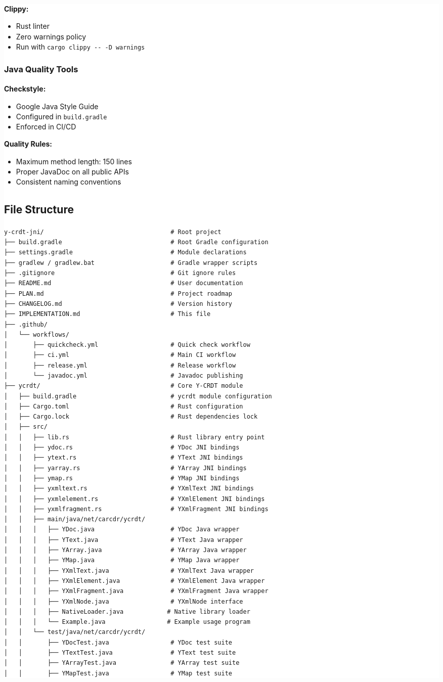 **Clippy:**
- Rust linter
- Zero warnings policy
- Run with `cargo clippy -- -D warnings`

### Java Quality Tools

**Checkstyle:**
- Google Java Style Guide
- Configured in `build.gradle`
- Enforced in CI/CD

**Quality Rules:**
- Maximum method length: 150 lines
- Proper JavaDoc on all public APIs
- Consistent naming conventions

## File Structure

```
y-crdt-jni/                                   # Root project
├── build.gradle                              # Root Gradle configuration
├── settings.gradle                           # Module declarations
├── gradlew / gradlew.bat                     # Gradle wrapper scripts
├── .gitignore                                # Git ignore rules
├── README.md                                 # User documentation
├── PLAN.md                                   # Project roadmap
├── CHANGELOG.md                              # Version history
├── IMPLEMENTATION.md                         # This file
├── .github/
│   └── workflows/
│       ├── quickcheck.yml                    # Quick check workflow
│       ├── ci.yml                            # Main CI workflow
│       ├── release.yml                       # Release workflow
│       └── javadoc.yml                       # Javadoc publishing
├── ycrdt/                                    # Core Y-CRDT module
│   ├── build.gradle                          # ycrdt module configuration
│   ├── Cargo.toml                            # Rust configuration
│   ├── Cargo.lock                            # Rust dependencies lock
│   ├── src/
│   │   ├── lib.rs                            # Rust library entry point
│   │   ├── ydoc.rs                           # YDoc JNI bindings
│   │   ├── ytext.rs                          # YText JNI bindings
│   │   ├── yarray.rs                         # YArray JNI bindings
│   │   ├── ymap.rs                           # YMap JNI bindings
│   │   ├── yxmltext.rs                       # YXmlText JNI bindings
│   │   ├── yxmlelement.rs                    # YXmlElement JNI bindings
│   │   ├── yxmlfragment.rs                   # YXmlFragment JNI bindings
│   │   ├── main/java/net/carcdr/ycrdt/
│   │   │   ├── YDoc.java                     # YDoc Java wrapper
│   │   │   ├── YText.java                    # YText Java wrapper
│   │   │   ├── YArray.java                   # YArray Java wrapper
│   │   │   ├── YMap.java                     # YMap Java wrapper
│   │   │   ├── YXmlText.java                 # YXmlText Java wrapper
│   │   │   ├── YXmlElement.java              # YXmlElement Java wrapper
│   │   │   ├── YXmlFragment.java             # YXmlFragment Java wrapper
│   │   │   ├── YXmlNode.java                 # YXmlNode interface
│   │   │   ├── NativeLoader.java            # Native library loader
│   │   │   └── Example.java                 # Example usage program
│   │   └── test/java/net/carcdr/ycrdt/
│   │       ├── YDocTest.java                 # YDoc test suite
│   │       ├── YTextTest.java                # YText test suite
│   │       ├── YArrayTest.java               # YArray test suite
│   │       ├── YMapTest.java                 # YMap test suite
```